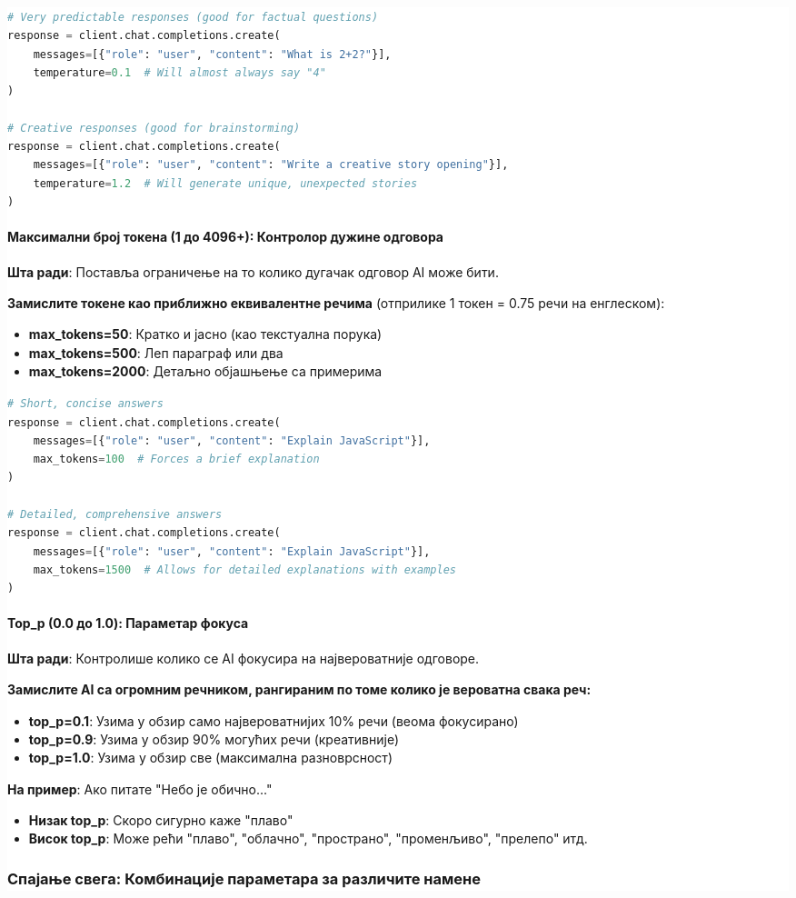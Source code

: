 ```python
# Very predictable responses (good for factual questions)
response = client.chat.completions.create(
    messages=[{"role": "user", "content": "What is 2+2?"}],
    temperature=0.1  # Will almost always say "4"
)

# Creative responses (good for brainstorming)
response = client.chat.completions.create(
    messages=[{"role": "user", "content": "Write a creative story opening"}],
    temperature=1.2  # Will generate unique, unexpected stories
)
```

#### Максимални број токена (1 до 4096+): Контролор дужине одговора

**Шта ради**: Поставља ограничење на то колико дугачак одговор AI може бити.

**Замислите токене као приближно еквивалентне речима** (отприлике 1 токен = 0.75 речи на енглеском):
- **max_tokens=50**: Кратко и јасно (као текстуална порука)
- **max_tokens=500**: Леп параграф или два
- **max_tokens=2000**: Детаљно објашњење са примерима

```python
# Short, concise answers
response = client.chat.completions.create(
    messages=[{"role": "user", "content": "Explain JavaScript"}],
    max_tokens=100  # Forces a brief explanation
)

# Detailed, comprehensive answers  
response = client.chat.completions.create(
    messages=[{"role": "user", "content": "Explain JavaScript"}],
    max_tokens=1500  # Allows for detailed explanations with examples
)
```

#### Top_p (0.0 до 1.0): Параметар фокуса

**Шта ради**: Контролише колико се AI фокусира на највероватније одговоре.

**Замислите AI са огромним речником, рангираним по томе колико је вероватна свака реч:**
- **top_p=0.1**: Узима у обзир само највероватнијих 10% речи (веома фокусирано)
- **top_p=0.9**: Узима у обзир 90% могућих речи (креативније)
- **top_p=1.0**: Узима у обзир све (максимална разноврсност)

**На пример**: Ако питате "Небо је обично..."
- **Низак top_p**: Скоро сигурно каже "плаво"
- **Висок top_p**: Може рећи "плаво", "облачно", "пространо", "променљиво", "прелепо" итд.

### Спајање свега: Комбинације параметара за различите намене
